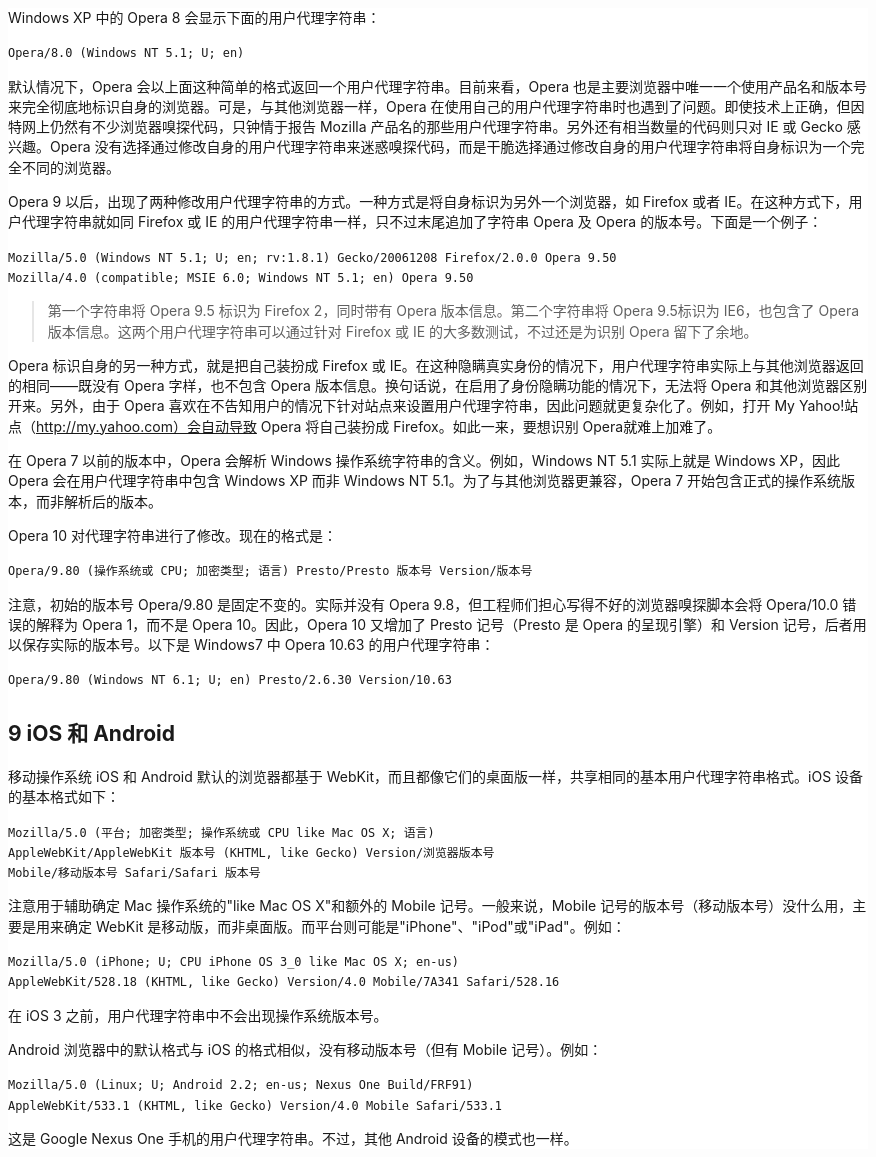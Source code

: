Windows XP 中的 Opera 8 会显示下面的用户代理字符串：

```
Opera/8.0 (Windows NT 5.1; U; en)
```

默认情况下，Opera 会以上面这种简单的格式返回一个用户代理字符串。目前来看，Opera 也是主要浏览器中唯一一个使用产品名和版本号来完全彻底地标识自身的浏览器。可是，与其他浏览器一样，Opera 在使用自己的用户代理字符串时也遇到了问题。即使技术上正确，但因特网上仍然有不少浏览器嗅探代码，只钟情于报告 Mozilla 产品名的那些用户代理字符串。另外还有相当数量的代码则只对 IE 或 Gecko 感兴趣。Opera 没有选择通过修改自身的用户代理字符串来迷惑嗅探代码，而是干脆选择通过修改自身的用户代理字符串将自身标识为一个完全不同的浏览器。

Opera 9 以后，出现了两种修改用户代理字符串的方式。一种方式是将自身标识为另外一个浏览器，如 Firefox 或者 IE。在这种方式下，用户代理字符串就如同 Firefox 或 IE 的用户代理字符串一样，只不过末尾追加了字符串 Opera 及 Opera 的版本号。下面是一个例子：

```
Mozilla/5.0 (Windows NT 5.1; U; en; rv:1.8.1) Gecko/20061208 Firefox/2.0.0 Opera 9.50
Mozilla/4.0 (compatible; MSIE 6.0; Windows NT 5.1; en) Opera 9.50
```

> 第一个字符串将 Opera 9.5 标识为 Firefox 2，同时带有 Opera 版本信息。第二个字符串将 Opera 9.5标识为 IE6，也包含了 Opera 版本信息。这两个用户代理字符串可以通过针对 Firefox 或 IE 的大多数测试，不过还是为识别 Opera 留下了余地。

Opera 标识自身的另一种方式，就是把自己装扮成 Firefox 或 IE。在这种隐瞒真实身份的情况下，用户代理字符串实际上与其他浏览器返回的相同——既没有 Opera 字样，也不包含 Opera 版本信息。换句话说，在启用了身份隐瞒功能的情况下，无法将 Opera 和其他浏览器区别开来。另外，由于 Opera 喜欢在不告知用户的情况下针对站点来设置用户代理字符串，因此问题就更复杂化了。例如，打开 My Yahoo!站点（http://my.yahoo.com）会自动导致 Opera 将自己装扮成 Firefox。如此一来，要想识别 Opera就难上加难了。

在 Opera 7 以前的版本中，Opera 会解析 Windows 操作系统字符串的含义。例如，Windows NT 5.1 实际上就是 Windows XP，因此 Opera 会在用户代理字符串中包含 Windows XP 而非 Windows NT 5.1。为了与其他浏览器更兼容，Opera 7 开始包含正式的操作系统版本，而非解析后的版本。

Opera 10 对代理字符串进行了修改。现在的格式是：

```
Opera/9.80 (操作系统或 CPU; 加密类型; 语言) Presto/Presto 版本号 Version/版本号
```

注意，初始的版本号 Opera/9.80 是固定不变的。实际并没有 Opera 9.8，但工程师们担心写得不好的浏览器嗅探脚本会将 Opera/10.0 错误的解释为 Opera 1，而不是 Opera 10。因此，Opera 10 又增加了 Presto 记号（Presto 是 Opera 的呈现引擎）和 Version 记号，后者用以保存实际的版本号。以下是 Windows7 中 Opera 10.63 的用户代理字符串：

```
Opera/9.80 (Windows NT 6.1; U; en) Presto/2.6.30 Version/10.63 
```

<span id = "9.3.1.9"></span>
## 9 iOS 和 Android

移动操作系统 iOS 和 Android 默认的浏览器都基于 WebKit，而且都像它们的桌面版一样，共享相同的基本用户代理字符串格式。iOS 设备的基本格式如下：

```
Mozilla/5.0 (平台; 加密类型; 操作系统或 CPU like Mac OS X; 语言)
AppleWebKit/AppleWebKit 版本号 (KHTML, like Gecko) Version/浏览器版本号
Mobile/移动版本号 Safari/Safari 版本号
```

注意用于辅助确定 Mac 操作系统的"like Mac OS X"和额外的 Mobile 记号。一般来说，Mobile 记号的版本号（移动版本号）没什么用，主要是用来确定 WebKit 是移动版，而非桌面版。而平台则可能是"iPhone"、"iPod"或"iPad"。例如：

```
Mozilla/5.0 (iPhone; U; CPU iPhone OS 3_0 like Mac OS X; en-us)
AppleWebKit/528.18 (KHTML, like Gecko) Version/4.0 Mobile/7A341 Safari/528.16
```

在 iOS 3 之前，用户代理字符串中不会出现操作系统版本号。

Android 浏览器中的默认格式与 iOS 的格式相似，没有移动版本号（但有 Mobile 记号）。例如：

```
Mozilla/5.0 (Linux; U; Android 2.2; en-us; Nexus One Build/FRF91)
AppleWebKit/533.1 (KHTML, like Gecko) Version/4.0 Mobile Safari/533.1
```

这是 Google Nexus One 手机的用户代理字符串。不过，其他 Android 设备的模式也一样。